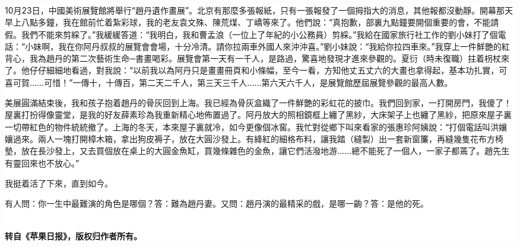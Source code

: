   10月23日，中國美術展覽館將舉行“趙丹遺作畫展”。北京有那麼多張報紙，只有一張報發了一個拇指大的消息，其他報都沒動靜。開幕那天早上八點多鐘，我在館前忙着紮彩球，我的老友袁文殊、陳荒煤、丁嶠等來了。他們說：“真抱歉，部裏九點鐘要開個重要的會，不能請假。我們不能來剪綵了。”我緩緩答道：“我明白，我和曹孟浪（一位上了年紀的小公務員）剪綵。”我給在國家旅行社工作的劉小妹打了個電話：“小妹啊，我在你阿丹叔叔的展覽會會場，十分冷清。請你拉兩車外國人來沖沖喜。”劉小妹說：“我給你拉四車來。”我穿上一件鮮艷的紅背心，我為趙丹的第二次藝術生命─書畫喝彩。展覽會第一天有一千人，是路過，驚喜地發現才進來參觀的。夏衍（時未復職）拄着枴杖來了。他仔仔細細地看過，對我說：“以前我以為阿丹只是畫畫冊頁和小條幅，至今一看，方知他丈五丈六的大畫也拿得起，基本功扎實，可喜可賀……可惜！”一傳十，十傳百，第二天二千人，第三天三千人……第六天六千人，是展覽館歷屆展覽參觀的最高人數。
 </p>
 <p>
  美展圓滿結束後，我和孩子抱着趙丹的骨灰回到上海。我已經為骨灰盒織了一件鮮艷的彩虹花的披巾。我們回到家，一打開房門，我傻了！屋裏打扮得像靈堂，是我的好友薛素珍為我重新精心地佈置過了。阿丹放大的照相鏡框上纏了黑紗，大床架子上也纏了黑紗，把原來屋子裏一切帶紅色的物件統統撤了。上海的冬天，本來屋子裏就冷，如今更像個冰窖。我忙對從鄉下叫來看家的張惠珍阿姨說：“打個電話叫洪孃孃過來。兩人一塊打開樟木箱，拿出狗皮褥子，放在大圓沙發上。有絳紅的細格布料，讓我踏（縫製）出一套新窗簾，再縫幾隻花布方椅墊，放在長沙發上，又去買個放在桌上的大圓金魚缸，買幾條雜色的金魚，讓它們活潑地游……總不能死了一個人，一家子都蔫了。趙先生有靈回來也不放心。”
 </p>
 <p>
  我挺着活了下來，直到如今。
 </p>
 <p>
  有人問：你一生中最難演的角色是哪個？答：難為趙丹妻。又問：趙丹演的最精采的戲，是哪一齣？答：是他的死。
 </p>
 <p>
  <br/>
  <strong>
   转自《苹果日报》，版权归作者所有。
  </strong>
 </p>
</div>

